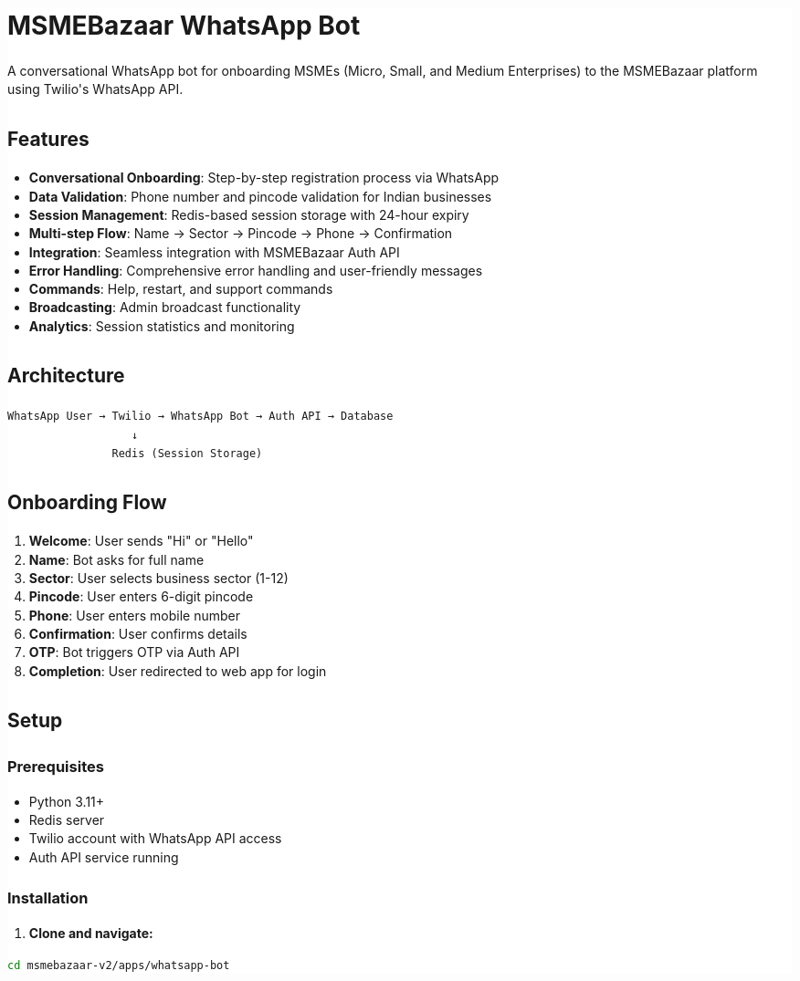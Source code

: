 # MSMEBazaar WhatsApp Bot

A conversational WhatsApp bot for onboarding MSMEs (Micro, Small, and Medium Enterprises) to the MSMEBazaar platform using Twilio's WhatsApp API.

## Features

- **Conversational Onboarding**: Step-by-step registration process via WhatsApp
- **Data Validation**: Phone number and pincode validation for Indian businesses
- **Session Management**: Redis-based session storage with 24-hour expiry
- **Multi-step Flow**: Name → Sector → Pincode → Phone → Confirmation
- **Integration**: Seamless integration with MSMEBazaar Auth API
- **Error Handling**: Comprehensive error handling and user-friendly messages
- **Commands**: Help, restart, and support commands
- **Broadcasting**: Admin broadcast functionality
- **Analytics**: Session statistics and monitoring

## Architecture

```
WhatsApp User → Twilio → WhatsApp Bot → Auth API → Database
                   ↓
                Redis (Session Storage)
```

## Onboarding Flow

1. **Welcome**: User sends "Hi" or "Hello"
2. **Name**: Bot asks for full name
3. **Sector**: User selects business sector (1-12)
4. **Pincode**: User enters 6-digit pincode
5. **Phone**: User enters mobile number
6. **Confirmation**: User confirms details
7. **OTP**: Bot triggers OTP via Auth API
8. **Completion**: User redirected to web app for login

## Setup

### Prerequisites

- Python 3.11+
- Redis server
- Twilio account with WhatsApp API access
- Auth API service running

### Installation

1. **Clone and navigate:**
```bash
cd msmebazaar-v2/apps/whatsapp-bot
```
